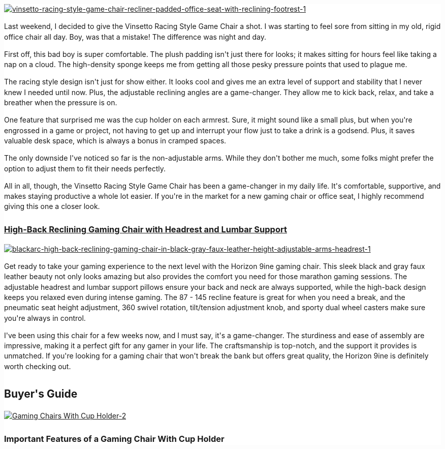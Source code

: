 <div class="image"><a href="https://serp.ly/@serpgames/amazon/gaming-chairs-with-cup-holder?utm_source=serpgames&utm_medium=organic&utm_campaign=website"><img alt="vinsetto-racing-style-game-chair-recliner-padded-office-seat-with-reclining-footrest-1" src="https://imagedelivery.net/vy2bglCGN6hEeWOnSe2c7A/vinsetto-racing-style-game-chair-recliner-padded-office-seat-with-reclining-footrest-1/w=720,h=540,fit=pad,background=black"/></a></div>

Last weekend, I decided to give the Vinsetto Racing Style Game Chair a shot. I was starting to feel sore from sitting in my old, rigid office chair all day. Boy, was that a mistake! The difference was night and day. 

First off, this bad boy is super comfortable. The plush padding isn't just there for looks; it makes sitting for hours feel like taking a nap on a cloud. The high-density sponge keeps me from getting all those pesky pressure points that used to plague me. 

The racing style design isn't just for show either. It looks cool and gives me an extra level of support and stability that I never knew I needed until now. Plus, the adjustable reclining angles are a game-changer. They allow me to kick back, relax, and take a breather when the pressure is on. 

One feature that surprised me was the cup holder on each armrest. Sure, it might sound like a small plus, but when you're engrossed in a game or project, not having to get up and interrupt your flow just to take a drink is a godsend. Plus, it saves valuable desk space, which is always a bonus in cramped spaces. 

The only downside I've noticed so far is the non-adjustable arms. While they don't bother me much, some folks might prefer the option to adjust them to fit their needs perfectly. 

All in all, though, the Vinsetto Racing Style Game Chair has been a game-changer in my daily life. It's comfortable, supportive, and makes staying productive a whole lot easier. If you're in the market for a new gaming chair or office seat, I highly recommend giving this one a closer look. 


### [High-Back Reclining Gaming Chair with Headrest and Lumbar Support](https://serp.ly/@serpgames/amazon/gaming-chairs-with-cup-holder?utm\_source=serpgames&utm\_medium=organic&utm\_campaign=website)

<div class="image"><a href="https://serp.ly/@serpgames/amazon/gaming-chairs-with-cup-holder?utm_source=serpgames&utm_medium=organic&utm_campaign=website"><img alt="blackarc-high-back-reclining-gaming-chair-in-black-gray-faux-leather-height-adjustable-arms-headrest-1" src="https://imagedelivery.net/vy2bglCGN6hEeWOnSe2c7A/blackarc-high-back-reclining-gaming-chair-in-black-gray-faux-leather-height-adjustable-arms-headrest-1/w=720,h=540,fit=pad,background=black"/></a></div>

Get ready to take your gaming experience to the next level with the Horizon 9ine gaming chair. This sleek black and gray faux leather beauty not only looks amazing but also provides the comfort you need for those marathon gaming sessions. The adjustable headrest and lumbar support pillows ensure your back and neck are always supported, while the high-back design keeps you relaxed even during intense gaming. The 87 - 145 recline feature is great for when you need a break, and the pneumatic seat height adjustment, 360 swivel rotation, tilt/tension adjustment knob, and sporty dual wheel casters make sure you're always in control. 

I've been using this chair for a few weeks now, and I must say, it's a game-changer. The sturdiness and ease of assembly are impressive, making it a perfect gift for any gamer in your life. The craftsmanship is top-notch, and the support it provides is unmatched. If you're looking for a gaming chair that won't break the bank but offers great quality, the Horizon 9ine is definitely worth checking out. 


## Buyer's Guide

<div><a href="https://serp.ly/@serpgames/amazon/gaming-chairs-with-cup-holder?utm_source=serpgames&utm_medium=organic&utm_campaign=website"><img src="https://imagedelivery.net/vy2bglCGN6hEeWOnSe2c7A/Gaming+Chairs+With+Cup+Holder-2/w=720,h=540,fit=pad,background=black" alt="Gaming Chairs With Cup Holder-2"></a></div>


### Important Features of a Gaming Chair With Cup Holder
